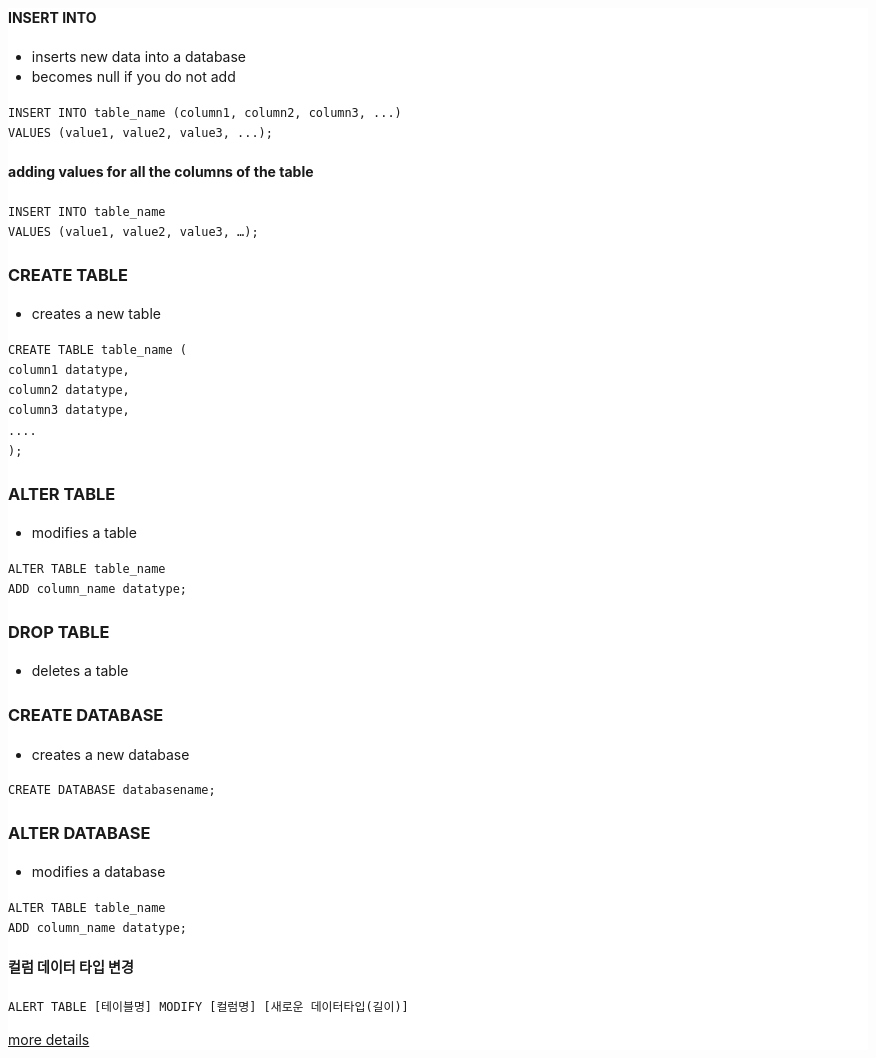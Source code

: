 #### INSERT INTO
* inserts new data into a database
* becomes null if you do not add
```
INSERT INTO table_name (column1, column2, column3, ...)
VALUES (value1, value2, value3, ...);
```

#### adding values for all the columns of the table
```
INSERT INTO table_name
VALUES (value1, value2, value3, …);
```

### CREATE TABLE
* creates a new table
```
CREATE TABLE table_name (
column1 datatype,
column2 datatype,
column3 datatype,
....
);
```

### ALTER TABLE
* modifies a table
```
ALTER TABLE table_name
ADD column_name datatype;
```

### DROP TABLE
* deletes a table

### CREATE DATABASE
* creates a new database
```
CREATE DATABASE databasename;
```

### ALTER DATABASE
* modifies a database
```
ALTER TABLE table_name
ADD column_name datatype;
```
#### 컬럼 데이터 타입 변경
```
ALERT TABLE [테이블명] MODIFY [컬럼명] [새로운 데이터타입(길이)]
```
[more details](https://gent.tistory.com/326)
